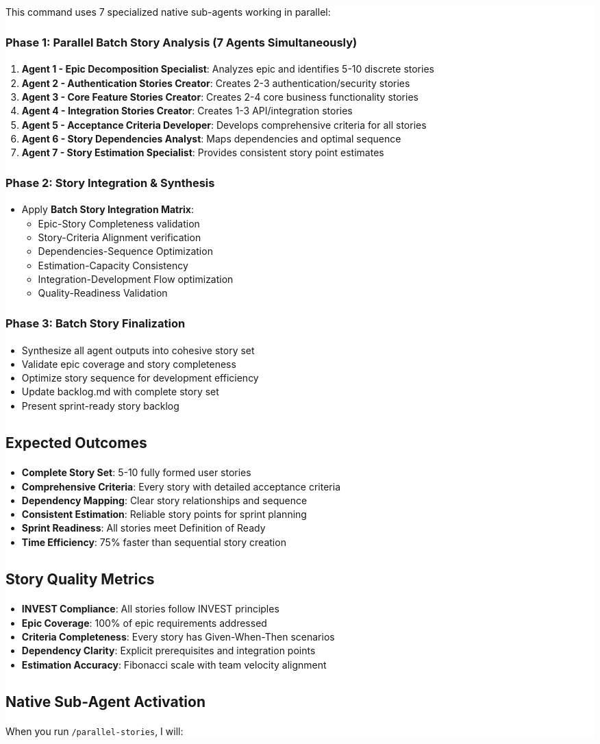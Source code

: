 This command uses 7 specialized native sub-agents working in parallel:

### Phase 1: Parallel Batch Story Analysis (7 Agents Simultaneously)

1. **Agent 1 - Epic Decomposition Specialist**: Analyzes epic and identifies 5-10 discrete stories
2. **Agent 2 - Authentication Stories Creator**: Creates 2-3 authentication/security stories
3. **Agent 3 - Core Feature Stories Creator**: Creates 2-4 core business functionality stories
4. **Agent 4 - Integration Stories Creator**: Creates 1-3 API/integration stories
5. **Agent 5 - Acceptance Criteria Developer**: Develops comprehensive criteria for all stories
6. **Agent 6 - Story Dependencies Analyst**: Maps dependencies and optimal sequence
7. **Agent 7 - Story Estimation Specialist**: Provides consistent story point estimates

### Phase 2: Story Integration & Synthesis

- Apply **Batch Story Integration Matrix**:
  - Epic-Story Completeness validation
  - Story-Criteria Alignment verification
  - Dependencies-Sequence Optimization
  - Estimation-Capacity Consistency
  - Integration-Development Flow optimization
  - Quality-Readiness Validation

### Phase 3: Batch Story Finalization

- Synthesize all agent outputs into cohesive story set
- Validate epic coverage and story completeness
- Optimize story sequence for development efficiency
- Update backlog.md with complete story set
- Present sprint-ready story backlog

## Expected Outcomes

- **Complete Story Set**: 5-10 fully formed user stories
- **Comprehensive Criteria**: Every story with detailed acceptance criteria
- **Dependency Mapping**: Clear story relationships and sequence
- **Consistent Estimation**: Reliable story points for sprint planning
- **Sprint Readiness**: All stories meet Definition of Ready
- **Time Efficiency**: 75% faster than sequential story creation

## Story Quality Metrics

- **INVEST Compliance**: All stories follow INVEST principles
- **Epic Coverage**: 100% of epic requirements addressed
- **Criteria Completeness**: Every story has Given-When-Then scenarios
- **Dependency Clarity**: Explicit prerequisites and integration points
- **Estimation Accuracy**: Fibonacci scale with team velocity alignment

## Native Sub-Agent Activation

When you run `/parallel-stories`, I will:
